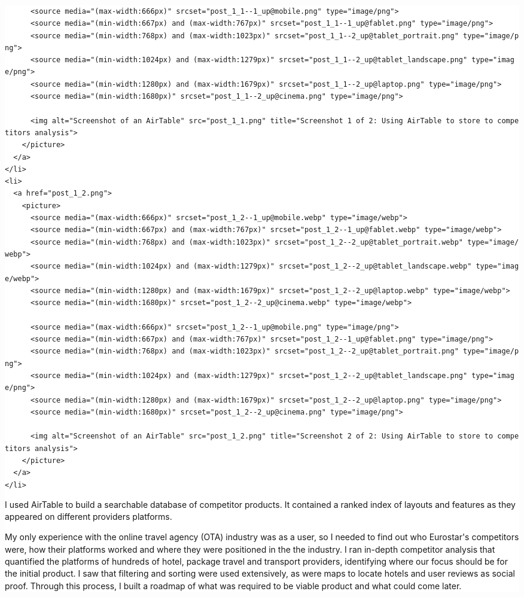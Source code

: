           <source media="(max-width:666px)" srcset="post_1_1--1_up@mobile.png" type="image/png">
          <source media="(min-width:667px) and (max-width:767px)" srcset="post_1_1--1_up@fablet.png" type="image/png">
          <source media="(min-width:768px) and (max-width:1023px)" srcset="post_1_1--2_up@tablet_portrait.png" type="image/png">
          <source media="(min-width:1024px) and (max-width:1279px)" srcset="post_1_1--2_up@tablet_landscape.png" type="image/png">
          <source media="(min-width:1280px) and (max-width:1679px)" srcset="post_1_1--2_up@laptop.png" type="image/png">
          <source media="(min-width:1680px)" srcset="post_1_1--2_up@cinema.png" type="image/png">

          <img alt="Screenshot of an AirTable" src="post_1_1.png" title="Screenshot 1 of 2: Using AirTable to store to competitors analysis">
        </picture>
      </a>
    </li>
    <li>
      <a href="post_1_2.png">
        <picture>
          <source media="(max-width:666px)" srcset="post_1_2--1_up@mobile.webp" type="image/webp">
          <source media="(min-width:667px) and (max-width:767px)" srcset="post_1_2--1_up@fablet.webp" type="image/webp">
          <source media="(min-width:768px) and (max-width:1023px)" srcset="post_1_2--2_up@tablet_portrait.webp" type="image/webp">
          <source media="(min-width:1024px) and (max-width:1279px)" srcset="post_1_2--2_up@tablet_landscape.webp" type="image/webp">
          <source media="(min-width:1280px) and (max-width:1679px)" srcset="post_1_2--2_up@laptop.webp" type="image/webp">
          <source media="(min-width:1680px)" srcset="post_1_2--2_up@cinema.webp" type="image/webp">

          <source media="(max-width:666px)" srcset="post_1_2--1_up@mobile.png" type="image/png">
          <source media="(min-width:667px) and (max-width:767px)" srcset="post_1_2--1_up@fablet.png" type="image/png">
          <source media="(min-width:768px) and (max-width:1023px)" srcset="post_1_2--2_up@tablet_portrait.png" type="image/png">
          <source media="(min-width:1024px) and (max-width:1279px)" srcset="post_1_2--2_up@tablet_landscape.png" type="image/png">
          <source media="(min-width:1280px) and (max-width:1679px)" srcset="post_1_2--2_up@laptop.png" type="image/png">
          <source media="(min-width:1680px)" srcset="post_1_2--2_up@cinema.png" type="image/png">

          <img alt="Screenshot of an AirTable" src="post_1_2.png" title="Screenshot 2 of 2: Using AirTable to store to competitors analysis">
        </picture>
      </a>
    </li>
  </ul>
  <figcaption>I used AirTable to build a searchable database of competitor products. It contained a ranked index of layouts and features as they appeared on different providers platforms.</figcaption>
</figure>

My only experience with the online travel agency (OTA) industry was as a user, so I needed to find out who Eurostar's competitors were, how their platforms worked and where they were positioned in the the industry. I ran in-depth competitor analysis that quantified the platforms of hundreds of hotel, package travel and transport providers, identifying where our focus should be for the initial product. I saw that filtering and sorting were used extensively, as were maps to locate hotels and user reviews as social proof. Through this process, I built a roadmap of what was required to be viable product and what could come later.
